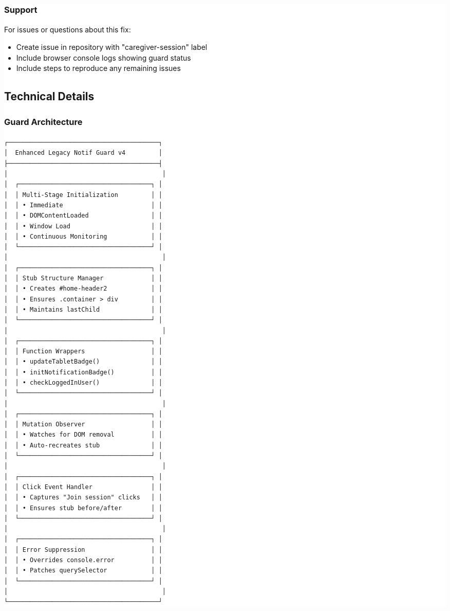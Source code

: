 ### Support

For issues or questions about this fix:
- Create issue in repository with "caregiver-session" label
- Include browser console logs showing guard status
- Include steps to reproduce any remaining issues

## Technical Details

### Guard Architecture

```
┌─────────────────────────────────────────┐
│  Enhanced Legacy Notif Guard v4         │
├─────────────────────────────────────────┤
│                                          │
│  ┌────────────────────────────────────┐ │
│  │ Multi-Stage Initialization         │ │
│  │ • Immediate                        │ │
│  │ • DOMContentLoaded                 │ │
│  │ • Window Load                      │ │
│  │ • Continuous Monitoring            │ │
│  └────────────────────────────────────┘ │
│                                          │
│  ┌────────────────────────────────────┐ │
│  │ Stub Structure Manager             │ │
│  │ • Creates #home-header2            │ │
│  │ • Ensures .container > div         │ │
│  │ • Maintains lastChild              │ │
│  └────────────────────────────────────┘ │
│                                          │
│  ┌────────────────────────────────────┐ │
│  │ Function Wrappers                  │ │
│  │ • updateTabletBadge()              │ │
│  │ • initNotificationBadge()          │ │
│  │ • checkLoggedInUser()              │ │
│  └────────────────────────────────────┘ │
│                                          │
│  ┌────────────────────────────────────┐ │
│  │ Mutation Observer                  │ │
│  │ • Watches for DOM removal          │ │
│  │ • Auto-recreates stub              │ │
│  └────────────────────────────────────┘ │
│                                          │
│  ┌────────────────────────────────────┐ │
│  │ Click Event Handler                │ │
│  │ • Captures "Join session" clicks   │ │
│  │ • Ensures stub before/after        │ │
│  └────────────────────────────────────┘ │
│                                          │
│  ┌────────────────────────────────────┐ │
│  │ Error Suppression                  │ │
│  │ • Overrides console.error          │ │
│  │ • Patches querySelector            │ │
│  └────────────────────────────────────┘ │
│                                          │
└─────────────────────────────────────────┘
```
